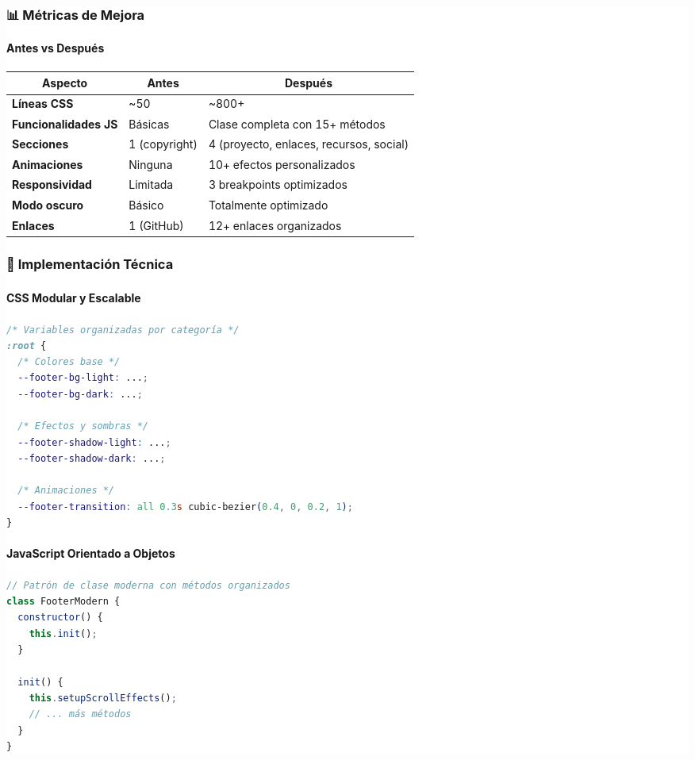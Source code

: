 ### 📊 **Métricas de Mejora**

#### **Antes vs Después**
| Aspecto | Antes | Después |
|---------|-------|---------|
| **Líneas CSS** | ~50 | ~800+ |
| **Funcionalidades JS** | Básicas | Clase completa con 15+ métodos |
| **Secciones** | 1 (copyright) | 4 (proyecto, enlaces, recursos, social) |
| **Animaciones** | Ninguna | 10+ efectos personalizados |
| **Responsividad** | Limitada | 3 breakpoints optimizados |
| **Modo oscuro** | Básico | Totalmente optimizado |
| **Enlaces** | 1 (GitHub) | 12+ enlaces organizados |

### 🔧 **Implementación Técnica**

#### **CSS Modular y Escalable**
```css
/* Variables organizadas por categoría */
:root {
  /* Colores base */
  --footer-bg-light: ...;
  --footer-bg-dark: ...;
  
  /* Efectos y sombras */
  --footer-shadow-light: ...;
  --footer-shadow-dark: ...;
  
  /* Animaciones */
  --footer-transition: all 0.3s cubic-bezier(0.4, 0, 0.2, 1);
}
```

#### **JavaScript Orientado a Objetos**
```javascript
// Patrón de clase moderna con métodos organizados
class FooterModern {
  constructor() {
    this.init();
  }
  
  init() {
    this.setupScrollEffects();
    // ... más métodos
  }
}
```
